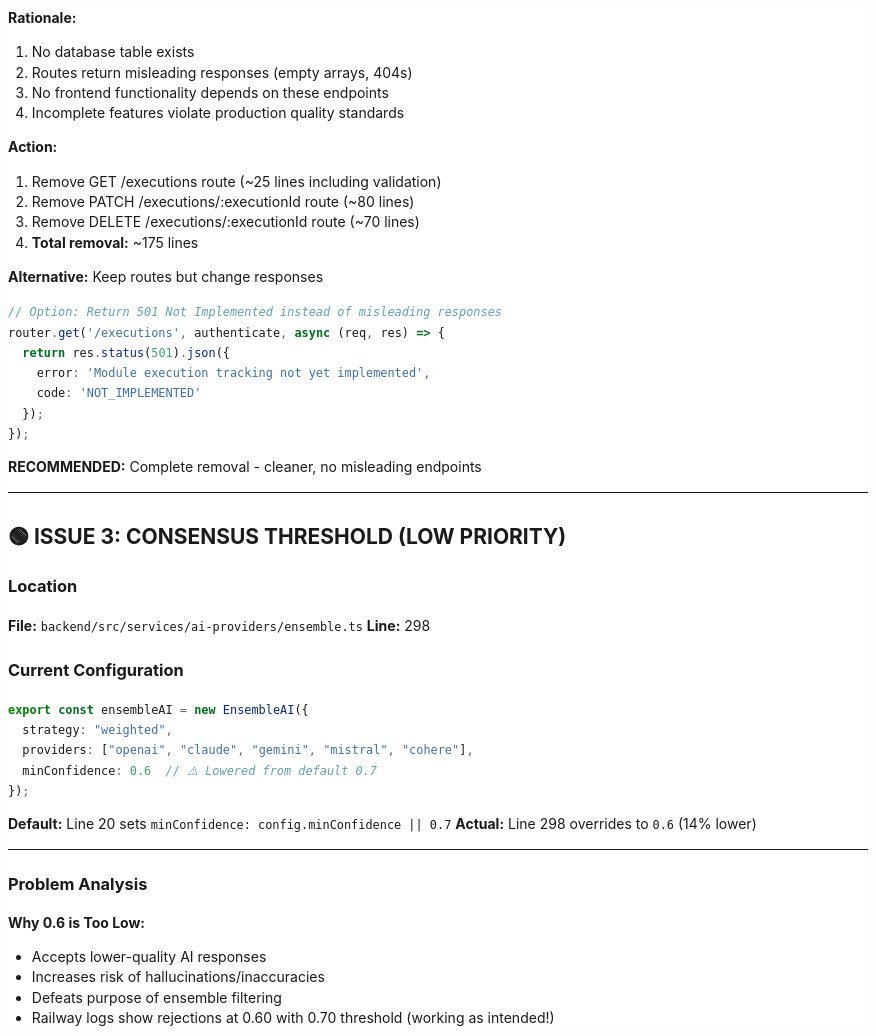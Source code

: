 **Rationale:**
1. No database table exists
2. Routes return misleading responses (empty arrays, 404s)
3. No frontend functionality depends on these endpoints
4. Incomplete features violate production quality standards

**Action:**
1. Remove GET /executions route (~25 lines including validation)
2. Remove PATCH /executions/:executionId route (~80 lines)
3. Remove DELETE /executions/:executionId route (~70 lines)
4. **Total removal:** ~175 lines

**Alternative:** Keep routes but change responses
```typescript
// Option: Return 501 Not Implemented instead of misleading responses
router.get('/executions', authenticate, async (req, res) => {
  return res.status(501).json({
    error: 'Module execution tracking not yet implemented',
    code: 'NOT_IMPLEMENTED'
  });
});
```

**RECOMMENDED:** Complete removal - cleaner, no misleading endpoints

---

## 🟢 ISSUE 3: CONSENSUS THRESHOLD (LOW PRIORITY)

### Location
**File:** `backend/src/services/ai-providers/ensemble.ts`
**Line:** 298

### Current Configuration
```typescript
export const ensembleAI = new EnsembleAI({
  strategy: "weighted",
  providers: ["openai", "claude", "gemini", "mistral", "cohere"],
  minConfidence: 0.6  // ⚠️ Lowered from default 0.7
});
```

**Default:** Line 20 sets `minConfidence: config.minConfidence || 0.7`
**Actual:** Line 298 overrides to `0.6` (14% lower)

---

### Problem Analysis

**Why 0.6 is Too Low:**
- Accepts lower-quality AI responses
- Increases risk of hallucinations/inaccuracies
- Defeats purpose of ensemble filtering
- Railway logs show rejections at 0.60 with 0.70 threshold (working as intended!)
